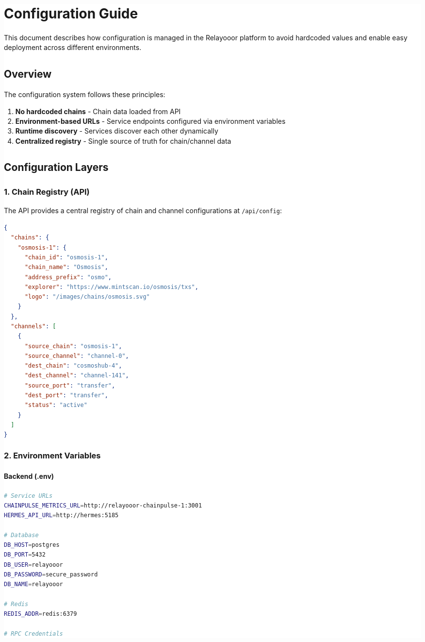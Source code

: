 # Configuration Guide

This document describes how configuration is managed in the Relayooor platform to avoid hardcoded values and enable easy deployment across different environments.

## Overview

The configuration system follows these principles:
1. **No hardcoded chains** - Chain data loaded from API
2. **Environment-based URLs** - Service endpoints configured via environment variables
3. **Runtime discovery** - Services discover each other dynamically
4. **Centralized registry** - Single source of truth for chain/channel data

## Configuration Layers

### 1. Chain Registry (API)

The API provides a central registry of chain and channel configurations at `/api/config`:

```json
{
  "chains": {
    "osmosis-1": {
      "chain_id": "osmosis-1",
      "chain_name": "Osmosis",
      "address_prefix": "osmo",
      "explorer": "https://www.mintscan.io/osmosis/txs",
      "logo": "/images/chains/osmosis.svg"
    }
  },
  "channels": [
    {
      "source_chain": "osmosis-1",
      "source_channel": "channel-0",
      "dest_chain": "cosmoshub-4",
      "dest_channel": "channel-141",
      "source_port": "transfer",
      "dest_port": "transfer",
      "status": "active"
    }
  ]
}
```

### 2. Environment Variables

#### Backend (.env)
```bash
# Service URLs
CHAINPULSE_METRICS_URL=http://relayooor-chainpulse-1:3001
HERMES_API_URL=http://hermes:5185

# Database
DB_HOST=postgres
DB_PORT=5432
DB_USER=relayooor
DB_PASSWORD=secure_password
DB_NAME=relayooor

# Redis
REDIS_ADDR=redis:6379

# RPC Credentials
```